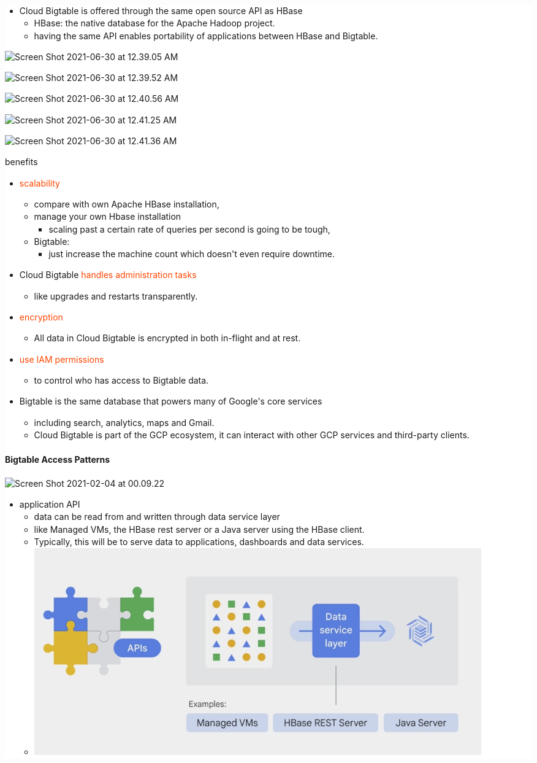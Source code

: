 - Cloud Bigtable is offered through the same open source API as HBase
  - HBase: the native database for the Apache Hadoop project.
  - having the same API enables portability of applications between HBase and Bigtable.

![Screen Shot 2021-06-30 at 12.39.05 AM](https://i.imgur.com/XpKnTnC.png)

![Screen Shot 2021-06-30 at 12.39.52 AM](https://i.imgur.com/bkUTBz5.png)

![Screen Shot 2021-06-30 at 12.40.56 AM](https://i.imgur.com/GKbcGAk.png)

![Screen Shot 2021-06-30 at 12.41.25 AM](https://i.imgur.com/ebgopUG.png)

![Screen Shot 2021-06-30 at 12.41.36 AM](https://i.imgur.com/3vqIR7j.png)

benefits
- <font color=OrangeRed>scalability </font>
  - compare with own Apache HBase installation,
  - manage your own Hbase installation
    - scaling past a certain rate of queries per second is going to be tough,
  - Bigtable:
    - just increase the machine count which doesn't even require downtime.

- Cloud Bigtable <font color=OrangeRed> handles administration tasks </font>
  - like upgrades and restarts transparently.

- <font color=OrangeRed> encryption </font>
  - All data in Cloud Bigtable is encrypted in both in-flight and at rest.

- <font color=OrangeRed> use IAM permissions </font>
  - to control who has access to Bigtable data.

- Bigtable is the same database that powers many of Google's core services
  - including search, analytics, maps and Gmail.
  - Cloud Bigtable is part of the GCP ecosystem, it can interact with other GCP services and third-party clients.



#### Bigtable Access Patterns

![Screen Shot 2021-02-04 at 00.09.22](https://i.imgur.com/HHrenvO.png)



- application API
  - data can be read from and written through data service layer
  - like Managed VMs, the HBase rest server or a Java server using the HBase client.
  - Typically, this will be to serve data to applications, dashboards and data services.
  - ![Screenshot 2024-08-07 at 13.55.12](/assets/img/Screenshot%202024-08-07%20at%2013.55.12.png)
